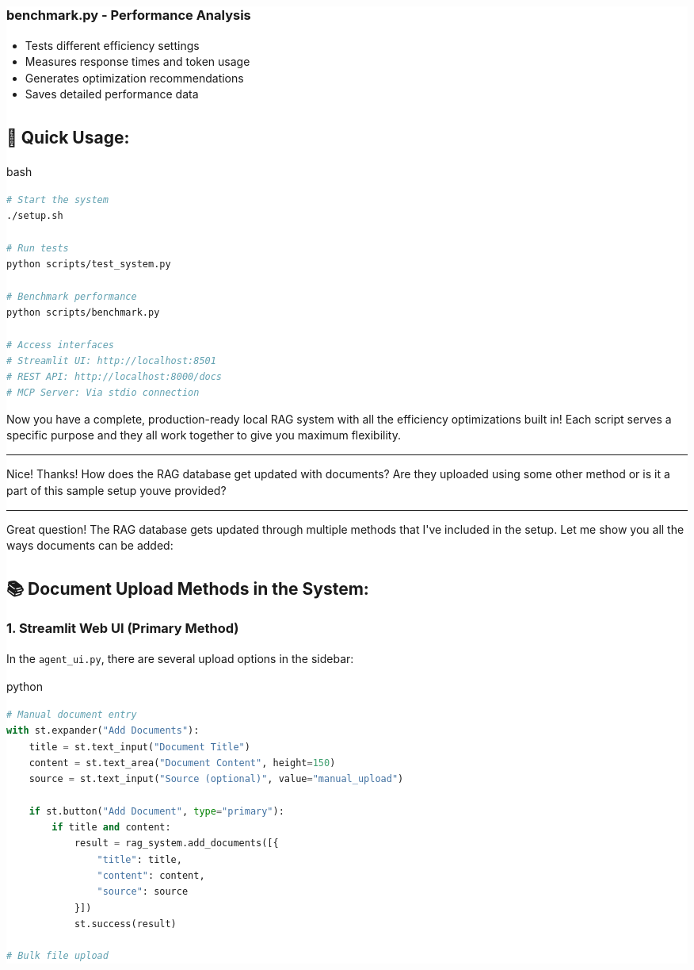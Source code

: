 ### benchmark.py - Performance Analysis

- Tests different efficiency settings
- Measures response times and token usage
- Generates optimization recommendations
- Saves detailed performance data

## 🎯 Quick Usage:

bash

```bash
# Start the system
./setup.sh

# Run tests
python scripts/test_system.py

# Benchmark performance
python scripts/benchmark.py

# Access interfaces
# Streamlit UI: http://localhost:8501
# REST API: http://localhost:8000/docs
# MCP Server: Via stdio connection
```

Now you have a complete, production-ready local RAG system with all the efficiency optimizations built in! Each script serves a specific purpose and they all work together to give you maximum flexibility.

---

Nice! Thanks! How does the RAG database get updated with documents? Are they uploaded using some other method or is it a part of this sample setup youve provided?

---

Great question! The RAG database gets updated through multiple methods that I've included in the setup. Let me show you all the ways documents can be added:

## 📚 Document Upload Methods in the System:

### 1\. Streamlit Web UI (Primary Method)

In the `agent_ui.py`, there are several upload options in the sidebar:

python

```python
# Manual document entry
with st.expander("Add Documents"):
    title = st.text_input("Document Title")
    content = st.text_area("Document Content", height=150)
    source = st.text_input("Source (optional)", value="manual_upload")
    
    if st.button("Add Document", type="primary"):
        if title and content:
            result = rag_system.add_documents([{
                "title": title,
                "content": content,
                "source": source
            }])
            st.success(result)

# Bulk file upload
```